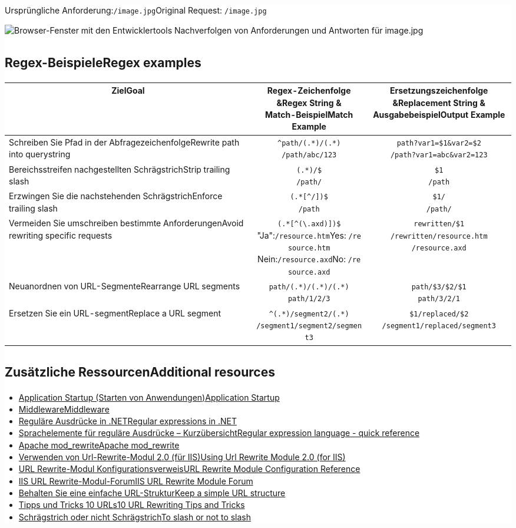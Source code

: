 <span data-ttu-id="c12e6-401">Ursprüngliche Anforderung:`/image.jpg`</span><span class="sxs-lookup"><span data-stu-id="c12e6-401">Original Request: `/image.jpg`</span></span>

![Browser-Fenster mit den Entwicklertools Nachverfolgen von Anforderungen und Antworten für image.jpg](url-rewriting/_static/add_redirect_jpg_requests.png)

## <a name="regex-examples"></a><span data-ttu-id="c12e6-403">Regex-Beispiele</span><span class="sxs-lookup"><span data-stu-id="c12e6-403">Regex examples</span></span>

| <span data-ttu-id="c12e6-404">Ziel</span><span class="sxs-lookup"><span data-stu-id="c12e6-404">Goal</span></span> | <span data-ttu-id="c12e6-405">Regex-Zeichenfolge &</span><span class="sxs-lookup"><span data-stu-id="c12e6-405">Regex String &</span></span><br><span data-ttu-id="c12e6-406">Match-Beispiel</span><span class="sxs-lookup"><span data-stu-id="c12e6-406">Match Example</span></span> | <span data-ttu-id="c12e6-407">Ersetzungszeichenfolge &</span><span class="sxs-lookup"><span data-stu-id="c12e6-407">Replacement String &</span></span><br><span data-ttu-id="c12e6-408">Ausgabebeispiel</span><span class="sxs-lookup"><span data-stu-id="c12e6-408">Output Example</span></span> |
| ---- | :-----------------------------: | :------------------------------------: |
| <span data-ttu-id="c12e6-409">Schreiben Sie Pfad in der Abfragezeichenfolge</span><span class="sxs-lookup"><span data-stu-id="c12e6-409">Rewrite path into querystring</span></span> | `^path/(.*)/(.*)`<br>`/path/abc/123` | `path?var1=$1&var2=$2`<br>`/path?var1=abc&var2=123` |
| <span data-ttu-id="c12e6-410">Bereichsstreifen nachgestellten Schrägstrich</span><span class="sxs-lookup"><span data-stu-id="c12e6-410">Strip trailing slash</span></span> | `(.*)/$`<br>`/path/` | `$1`<br>`/path` |
| <span data-ttu-id="c12e6-411">Erzwingen Sie die nachstehenden Schrägstrich</span><span class="sxs-lookup"><span data-stu-id="c12e6-411">Enforce trailing slash</span></span> | `(.*[^/])$`<br>`/path` | `$1/`<br>`/path/` |
| <span data-ttu-id="c12e6-412">Vermeiden Sie umschreiben bestimmte Anforderungen</span><span class="sxs-lookup"><span data-stu-id="c12e6-412">Avoid rewriting specific requests</span></span> | `(.*[^(\.axd)])$`<br><span data-ttu-id="c12e6-413">"Ja":`/resource.htm`</span><span class="sxs-lookup"><span data-stu-id="c12e6-413">Yes: `/resource.htm`</span></span><br><span data-ttu-id="c12e6-414">Nein:`/resource.axd`</span><span class="sxs-lookup"><span data-stu-id="c12e6-414">No: `/resource.axd`</span></span> | `rewritten/$1`<br>`/rewritten/resource.htm`<br>`/resource.axd` |
| <span data-ttu-id="c12e6-415">Neuanordnen von URL-Segmente</span><span class="sxs-lookup"><span data-stu-id="c12e6-415">Rearrange URL segments</span></span> | `path/(.*)/(.*)/(.*)`<br>`path/1/2/3` | `path/$3/$2/$1`<br>`path/3/2/1` |
| <span data-ttu-id="c12e6-416">Ersetzen Sie ein URL-segment</span><span class="sxs-lookup"><span data-stu-id="c12e6-416">Replace a URL segment</span></span> | `^(.*)/segment2/(.*)`<br>`/segment1/segment2/segment3` | `$1/replaced/$2`<br>`/segment1/replaced/segment3` |

## <a name="additional-resources"></a><span data-ttu-id="c12e6-417">Zusätzliche Ressourcen</span><span class="sxs-lookup"><span data-stu-id="c12e6-417">Additional resources</span></span>
* [<span data-ttu-id="c12e6-418">Application Startup (Starten von Anwendungen)</span><span class="sxs-lookup"><span data-stu-id="c12e6-418">Application Startup</span></span>](startup.md)
* [<span data-ttu-id="c12e6-419">Middleware</span><span class="sxs-lookup"><span data-stu-id="c12e6-419">Middleware</span></span>](middleware.md)
* [<span data-ttu-id="c12e6-420">Reguläre Ausdrücke in .NET</span><span class="sxs-lookup"><span data-stu-id="c12e6-420">Regular expressions in .NET</span></span>](/dotnet/articles/standard/base-types/regular-expressions)
* [<span data-ttu-id="c12e6-421">Sprachelemente für reguläre Ausdrücke – Kurzübersicht</span><span class="sxs-lookup"><span data-stu-id="c12e6-421">Regular expression language - quick reference</span></span>](/dotnet/articles/standard/base-types/quick-ref)
* [<span data-ttu-id="c12e6-422">Apache mod_rewrite</span><span class="sxs-lookup"><span data-stu-id="c12e6-422">Apache mod_rewrite</span></span>](https://httpd.apache.org/docs/2.4/rewrite/)
* [<span data-ttu-id="c12e6-423">Verwenden von Url-Rewrite-Modul 2.0 (für IIS)</span><span class="sxs-lookup"><span data-stu-id="c12e6-423">Using Url Rewrite Module 2.0 (for IIS)</span></span>](https://www.iis.net/learn/extensions/url-rewrite-module/using-url-rewrite-module-20)
* [<span data-ttu-id="c12e6-424">URL Rewrite-Modul Konfigurationsverweis</span><span class="sxs-lookup"><span data-stu-id="c12e6-424">URL Rewrite Module Configuration Reference</span></span>](https://www.iis.net/learn/extensions/url-rewrite-module/url-rewrite-module-configuration-reference)
* [<span data-ttu-id="c12e6-425">IIS URL Rewrite-Modul-Forum</span><span class="sxs-lookup"><span data-stu-id="c12e6-425">IIS URL Rewrite Module Forum</span></span>](https://forums.iis.net/1152.aspx)
* [<span data-ttu-id="c12e6-426">Behalten Sie eine einfache URL-Struktur</span><span class="sxs-lookup"><span data-stu-id="c12e6-426">Keep a simple URL structure</span></span>](https://support.google.com/webmasters/answer/76329?hl=en)
* [<span data-ttu-id="c12e6-427">Tipps und Tricks 10 URLs</span><span class="sxs-lookup"><span data-stu-id="c12e6-427">10 URL Rewriting Tips and Tricks</span></span>](http://ruslany.net/2009/04/10-url-rewriting-tips-and-tricks/)
* [<span data-ttu-id="c12e6-428">Schrägstrich oder nicht Schrägstrich</span><span class="sxs-lookup"><span data-stu-id="c12e6-428">To slash or not to slash</span></span>](https://webmasters.googleblog.com/2010/04/to-slash-or-not-to-slash.html)
